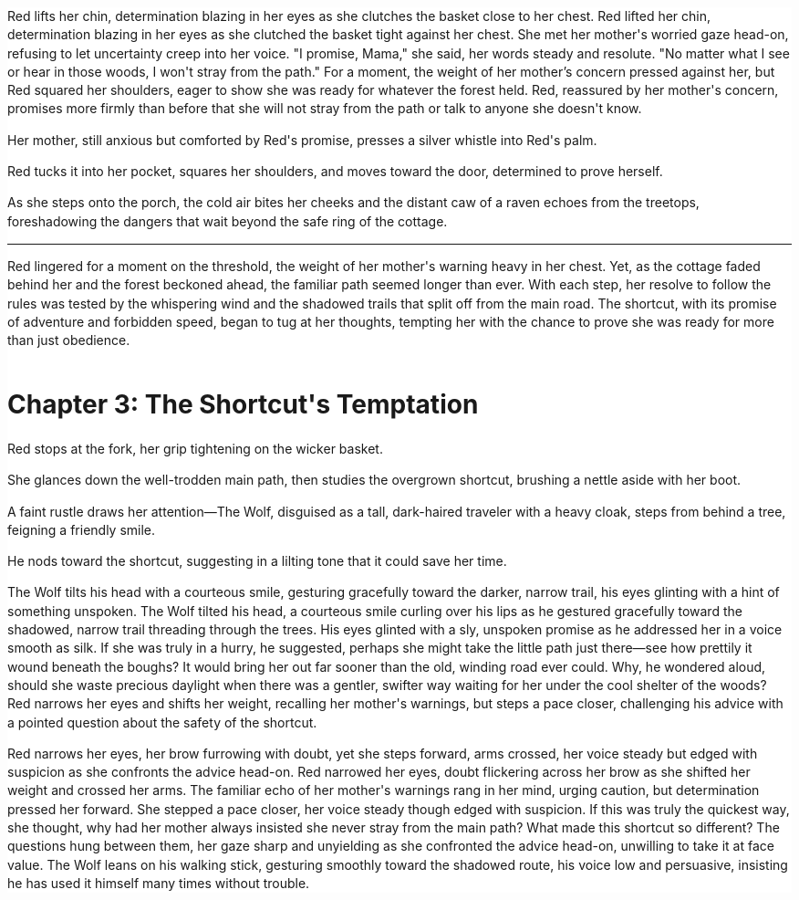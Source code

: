 Red lifts her chin, determination blazing in her eyes as she clutches the basket close to her chest. Red lifted her chin, determination blazing in her eyes as she clutched the basket tight against her chest. She met her mother's worried gaze head-on, refusing to let uncertainty creep into her voice. "I promise, Mama," she said, her words steady and resolute. "No matter what I see or hear in those woods, I won't stray from the path." For a moment, the weight of her mother’s concern pressed against her, but Red squared her shoulders, eager to show she was ready for whatever the forest held.
Red, reassured by her mother's concern, promises more firmly than before that she will not stray from the path or talk to anyone she doesn't know.

Her mother, still anxious but comforted by Red's promise, presses a silver whistle into Red's palm.

Red tucks it into her pocket, squares her shoulders, and moves toward the door, determined to prove herself.

As she steps onto the porch, the cold air bites her cheeks and the distant caw of a raven echoes from the treetops, foreshadowing the dangers that wait beyond the safe ring of the cottage.

----------------------------------------

Red lingered for a moment on the threshold, the weight of her mother's warning heavy in her chest. Yet, as the cottage faded behind her and the forest beckoned ahead, the familiar path seemed longer than ever. With each step, her resolve to follow the rules was tested by the whispering wind and the shadowed trails that split off from the main road. The shortcut, with its promise of adventure and forbidden speed, began to tug at her thoughts, tempting her with the chance to prove she was ready for more than just obedience.

# Chapter 3: The Shortcut's Temptation

Red stops at the fork, her grip tightening on the wicker basket.

She glances down the well-trodden main path, then studies the overgrown shortcut, brushing a nettle aside with her boot.

A faint rustle draws her attention—The Wolf, disguised as a tall, dark-haired traveler with a heavy cloak, steps from behind a tree, feigning a friendly smile.

He nods toward the shortcut, suggesting in a lilting tone that it could save her time.

The Wolf tilts his head with a courteous smile, gesturing gracefully toward the darker, narrow trail, his eyes glinting with a hint of something unspoken. The Wolf tilted his head, a courteous smile curling over his lips as he gestured gracefully toward the shadowed, narrow trail threading through the trees. His eyes glinted with a sly, unspoken promise as he addressed her in a voice smooth as silk. If she was truly in a hurry, he suggested, perhaps she might take the little path just there—see how prettily it wound beneath the boughs? It would bring her out far sooner than the old, winding road ever could. Why, he wondered aloud, should she waste precious daylight when there was a gentler, swifter way waiting for her under the cool shelter of the woods?
Red narrows her eyes and shifts her weight, recalling her mother's warnings, but steps a pace closer, challenging his advice with a pointed question about the safety of the shortcut.

Red narrows her eyes, her brow furrowing with doubt, yet she steps forward, arms crossed, her voice steady but edged with suspicion as she confronts the advice head-on. Red narrowed her eyes, doubt flickering across her brow as she shifted her weight and crossed her arms. The familiar echo of her mother's warnings rang in her mind, urging caution, but determination pressed her forward. She stepped a pace closer, her voice steady though edged with suspicion. If this was truly the quickest way, she thought, why had her mother always insisted she never stray from the main path? What made this shortcut so different? The questions hung between them, her gaze sharp and unyielding as she confronted the advice head-on, unwilling to take it at face value.
The Wolf leans on his walking stick, gesturing smoothly toward the shadowed route, his voice low and persuasive, insisting he has used it himself many times without trouble.
